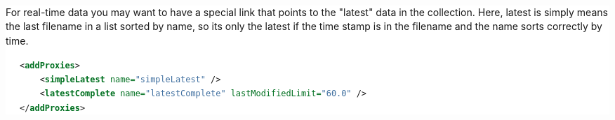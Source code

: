 For real-time data you may want to have a special link that points to
the "latest" data in the collection. Here, latest is simply means the
last filename in a list sorted by name, so its only the latest if the
time stamp is in the filename and the name sorts correctly by time.

<div  style="padding-left: 20px;width: 95%;">

``` xml
<addProxies>
    <simpleLatest name="simpleLatest" />
    <latestComplete name="latestComplete" lastModifiedLimit="60.0" />
</addProxies>
```

</div>